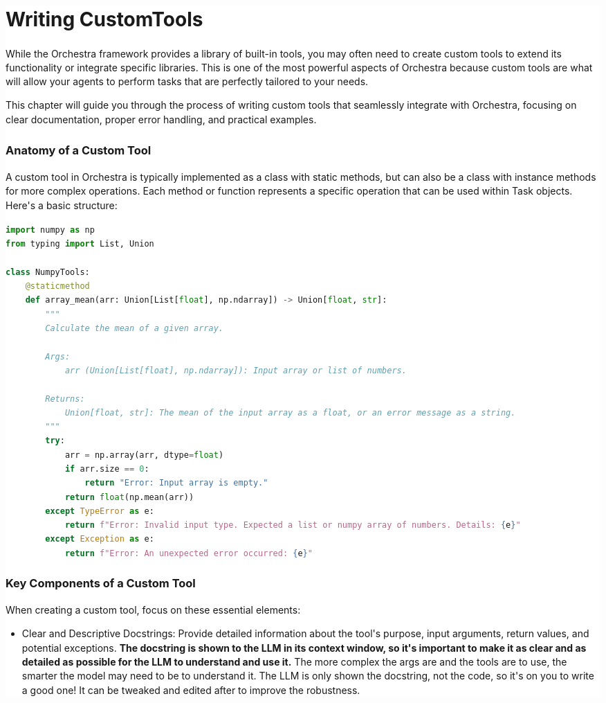 # Writing CustomTools

While the Orchestra framework provides a library of built-in tools, you may often need to create custom tools to extend its functionality or integrate specific libraries. This is one of the most powerful aspects of Orchestra because custom tools are what will allow your agents to perform tasks that are perfectly tailored to your needs.

This chapter will guide you through the process of writing custom tools that seamlessly integrate with Orchestra, focusing on clear documentation, proper error handling, and practical examples.

### Anatomy of a Custom Tool

A custom tool in Orchestra is typically implemented as a class with static methods, but can also be a class with instance methods for more complex operations. Each method or function represents a specific operation that can be used within Task objects. Here's a basic structure:

```python
import numpy as np
from typing import List, Union

class NumpyTools:
    @staticmethod
    def array_mean(arr: Union[List[float], np.ndarray]) -> Union[float, str]:
        """
        Calculate the mean of a given array.

        Args:
            arr (Union[List[float], np.ndarray]): Input array or list of numbers.

        Returns:
            Union[float, str]: The mean of the input array as a float, or an error message as a string.
        """
        try:
            arr = np.array(arr, dtype=float)
            if arr.size == 0:
                return "Error: Input array is empty."
            return float(np.mean(arr))
        except TypeError as e:
            return f"Error: Invalid input type. Expected a list or numpy array of numbers. Details: {e}"
        except Exception as e:
            return f"Error: An unexpected error occurred: {e}"
```

### Key Components of a Custom Tool

When creating a custom tool, focus on these essential elements:

- Clear and Descriptive Docstrings: Provide detailed information about the tool's purpose, input arguments, return values, and potential exceptions. **The docstring is shown to the LLM in its context window, so it's important to make it as clear and as detailed as possible for the LLM to understand and use it.** The more complex the args are and the tools are to use, the smarter the model may need to be to understand it. The LLM is only shown the docstring, not the code, so it's on you to write a good one! It can be tweaked and edited after to improve the robustness.
